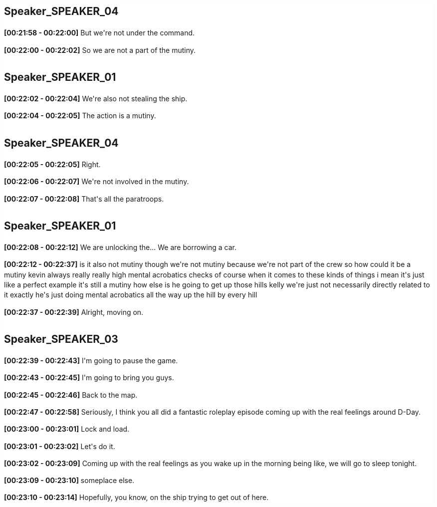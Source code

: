 
## Speaker_SPEAKER_04

**[00:21:58 - 00:22:00]** But we're not under the command.

**[00:22:00 - 00:22:02]** So we are not a part of the mutiny.


## Speaker_SPEAKER_01

**[00:22:02 - 00:22:04]** We're also not stealing the ship.

**[00:22:04 - 00:22:05]** The action is a mutiny.


## Speaker_SPEAKER_04

**[00:22:05 - 00:22:05]** Right.

**[00:22:06 - 00:22:07]** We're not involved in the mutiny.

**[00:22:07 - 00:22:08]** That's all the paratroops.


## Speaker_SPEAKER_01

**[00:22:08 - 00:22:12]** We are unlocking the... We are borrowing a car.

**[00:22:12 - 00:22:37]** is it also not mutiny though we're not mutiny because we're not part of the crew so how could it be a mutiny kevin always really really high mental acrobatics checks of course when it comes to these kinds of things i mean it's just like a perfect example it's still a mutiny how else is he going to get up those hills kelly we're just not necessarily directly related to it exactly he's just doing mental acrobatics all the way up the hill by every hill

**[00:22:37 - 00:22:39]** Alright, moving on.


## Speaker_SPEAKER_03

**[00:22:39 - 00:22:43]** I'm going to pause the game.

**[00:22:43 - 00:22:45]** I'm going to bring you guys.

**[00:22:45 - 00:22:46]** Back to the map.

**[00:22:47 - 00:22:58]** Seriously, I think you all did a fantastic roleplay episode coming up with the real feelings around D-Day.

**[00:23:00 - 00:23:01]** Lock and load.

**[00:23:01 - 00:23:02]** Let's do it.

**[00:23:02 - 00:23:09]** Coming up with the real feelings as you wake up in the morning being like, we will go to sleep tonight.

**[00:23:09 - 00:23:10]** someplace else.

**[00:23:10 - 00:23:14]** Hopefully, you know, on the ship trying to get out of here.
